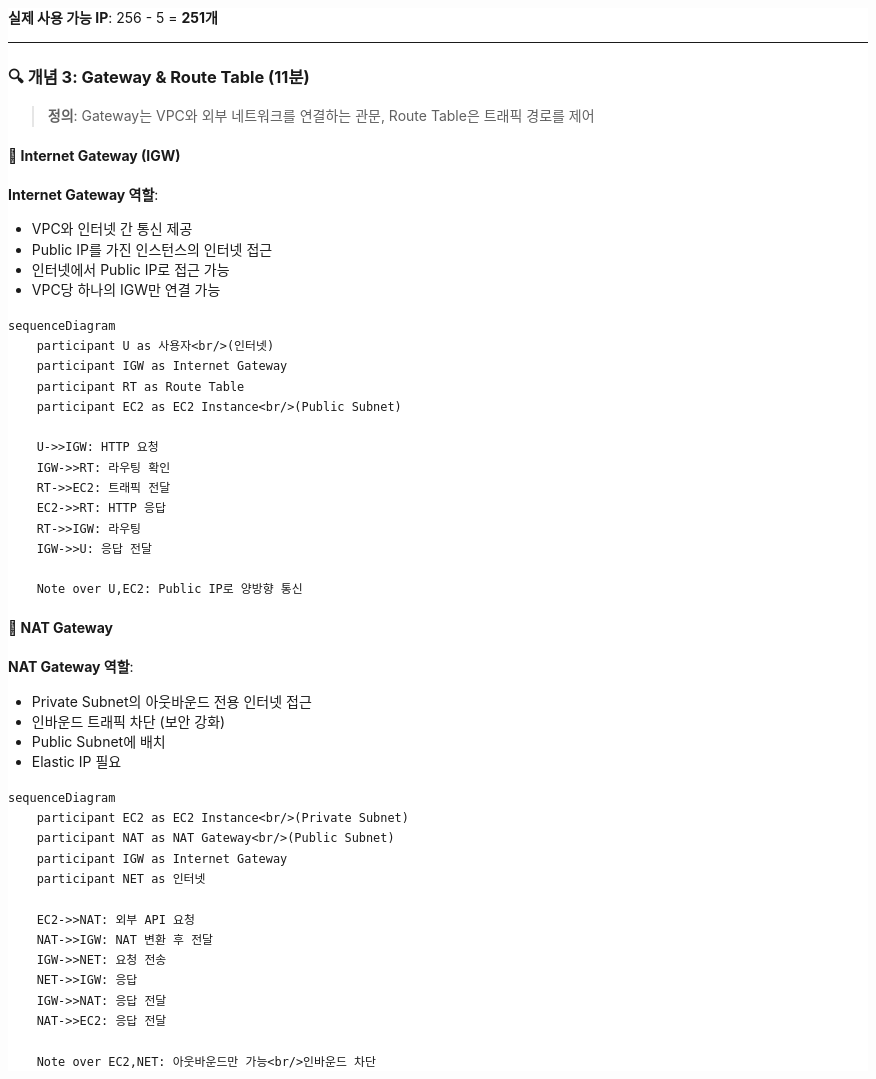 **실제 사용 가능 IP**: 256 - 5 = **251개**

---

### 🔍 개념 3: Gateway & Route Table (11분)

> **정의**: Gateway는 VPC와 외부 네트워크를 연결하는 관문, Route Table은 트래픽 경로를 제어

#### 🚪 Internet Gateway (IGW)

**Internet Gateway 역할**:
- VPC와 인터넷 간 통신 제공
- Public IP를 가진 인스턴스의 인터넷 접근
- 인터넷에서 Public IP로 접근 가능
- VPC당 하나의 IGW만 연결 가능

```mermaid
sequenceDiagram
    participant U as 사용자<br/>(인터넷)
    participant IGW as Internet Gateway
    participant RT as Route Table
    participant EC2 as EC2 Instance<br/>(Public Subnet)
    
    U->>IGW: HTTP 요청
    IGW->>RT: 라우팅 확인
    RT->>EC2: 트래픽 전달
    EC2->>RT: HTTP 응답
    RT->>IGW: 라우팅
    IGW->>U: 응답 전달
    
    Note over U,EC2: Public IP로 양방향 통신
```

#### 🔀 NAT Gateway

**NAT Gateway 역할**:
- Private Subnet의 아웃바운드 전용 인터넷 접근
- 인바운드 트래픽 차단 (보안 강화)
- Public Subnet에 배치
- Elastic IP 필요

```mermaid
sequenceDiagram
    participant EC2 as EC2 Instance<br/>(Private Subnet)
    participant NAT as NAT Gateway<br/>(Public Subnet)
    participant IGW as Internet Gateway
    participant NET as 인터넷
    
    EC2->>NAT: 외부 API 요청
    NAT->>IGW: NAT 변환 후 전달
    IGW->>NET: 요청 전송
    NET->>IGW: 응답
    IGW->>NAT: 응답 전달
    NAT->>EC2: 응답 전달
    
    Note over EC2,NET: 아웃바운드만 가능<br/>인바운드 차단
```
